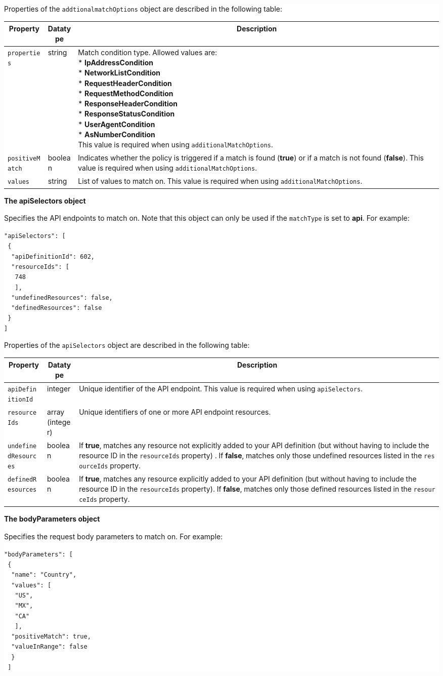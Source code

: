 Properties of the `addtionalmatchOptions` object are described in the following table:

| **Property**    | **Datatype** | **Description**                                              |
| --------------- | ------------ | ------------------------------------------------------------ |
| `properties`    | string       | Match condition type. Allowed values are:     <br />*  **IpAddressCondition**  <br />*  **NetworkListCondition**  <br />*  **RequestHeaderCondition**  <br />*  **RequestMethodCondition**  <br />*  **ResponseHeaderCondition**  <br />*  **ResponseStatusCondition**  <br />*  **UserAgentCondition**  <br />*  **AsNumberCondition**<br />This value is required when using `additionalMatchOptions`. |
| `positiveMatch` | boolean      | Indicates whether the policy is triggered if a match is found (**true**) or if a match is not found (**false**). This value is required when using `additionalMatchOptions`. |
| `values`        | string       | List of values to match on. This value is required when using `additionalMatchOptions`. |


**The apiSelectors object**

Specifies the API endpoints to match on. Note that this object can only be used if the `matchType` is set to **api**. For example:

```
"apiSelectors": [
 {
  "apiDefinitionId": 602,
  "resourceIds": [
   748
   ],
  "undefinedResources": false,
  "definedResources": false
 }
]
```

 Properties of the `apiSelectors` object are described in the following table:

| **Property**         | **Datatype**     | **Description**                                              |
| -------------------- | ---------------- | ------------------------------------------------------------ |
| `apiDefinitionId`    | integer          | Unique identifier of the API endpoint. This value is required when using `apiSelectors`. |
| `resourceIds`        | array  (integer) | Unique identifiers of one or more API endpoint resources.   |
| `undefinedResources` | boolean          | If **true**, matches any resource not explicitly added to your API definition (but without having to include the resource ID in the `resourceIds`  property) . If **false**, matches only those undefined resources listed in the `resourceIds`  property. |
| `definedResources`   | boolean          | If **true**, matches any resource explicitly added to your API definition (but without having to include the resource ID in the `resourceIds` property). If **false**, matches only those defined resources listed in the `resourceIds` property. |


**The bodyParameters object**

Specifies the request body parameters to match on. For example:

```
"bodyParameters": [
 {
  "name": "Country",
  "values": [
   "US",
   "MX",
   "CA"
   ],
  "positiveMatch": true,
  "valueInRange": false
  }
 ]
```
